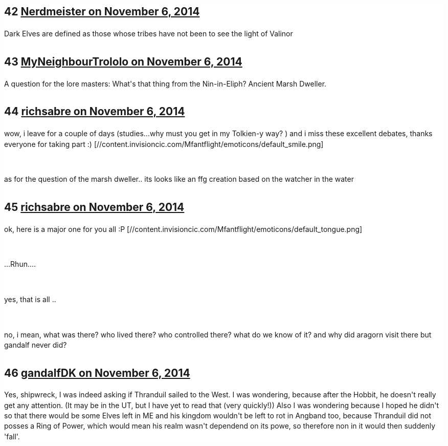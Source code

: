 ## 42 [Nerdmeister on November 6, 2014](https://community.fantasyflightgames.com/topic/126151-tolkien-lore-q-a/?do=findComment&comment=1324265)

Dark Elves are defined as those whose tribes have not been to see the light of Valinor

## 43 [MyNeighbourTrololo on November 6, 2014](https://community.fantasyflightgames.com/topic/126151-tolkien-lore-q-a/?do=findComment&comment=1324435)

A question for the lore masters: What's that thing from the Nin-in-Eliph? Ancient Marsh Dweller. 

## 44 [richsabre on November 6, 2014](https://community.fantasyflightgames.com/topic/126151-tolkien-lore-q-a/?do=findComment&comment=1324735)

wow, i leave for a couple of days (studies...why must you get in my Tolkien-y way? ) and i miss these excellent debates, thanks everyone for taking part :) [//content.invisioncic.com/Mfantflight/emoticons/default_smile.png]

 

as for the question of the marsh dweller.. its looks like an ffg creation based on the watcher in the water

## 45 [richsabre on November 6, 2014](https://community.fantasyflightgames.com/topic/126151-tolkien-lore-q-a/?do=findComment&comment=1324750)

ok, here is a major one for you all :P [//content.invisioncic.com/Mfantflight/emoticons/default_tongue.png]

 

...Rhun....

 

yes, that is all ..

 

no, i mean, what was there? who lived there? who controlled there? what do we know of it? and why did aragorn visit there but gandalf never did?

## 46 [gandalfDK on November 6, 2014](https://community.fantasyflightgames.com/topic/126151-tolkien-lore-q-a/?do=findComment&comment=1324988)

Yes, shipwreck, I was indeed asking if Thranduil sailed to the West. I was wondering, because after the Hobbit, he doesn't really get any attention. (It may be in the UT, but I have yet to read that (very quickly!)) Also I was wondering because I hoped he didn't so that there would be some Elves left in ME and his kingdom wouldn't be left to rot in Angband too, because Thranduil did not posses a Ring of Power, which would mean his realm wasn't dependend on its powe, so therefore non in it would then suddenly 'fall'.
